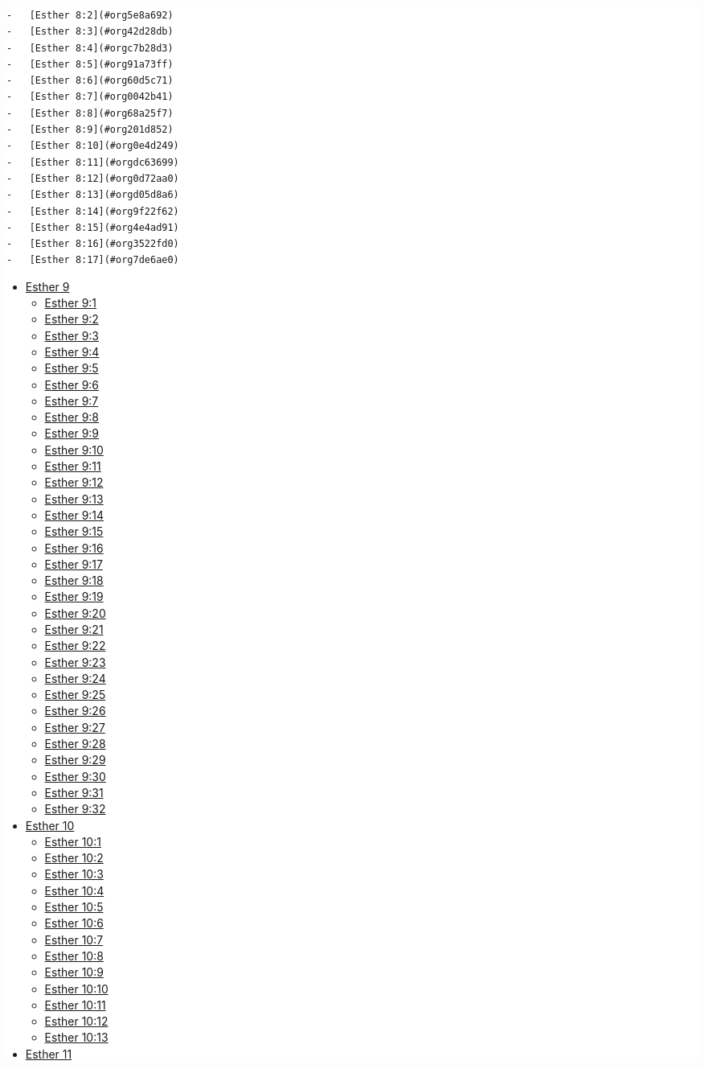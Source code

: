     -   [Esther 8:2](#org5e8a692)
    -   [Esther 8:3](#org42d28db)
    -   [Esther 8:4](#orgc7b28d3)
    -   [Esther 8:5](#org91a73ff)
    -   [Esther 8:6](#org60d5c71)
    -   [Esther 8:7](#org0042b41)
    -   [Esther 8:8](#org68a25f7)
    -   [Esther 8:9](#org201d852)
    -   [Esther 8:10](#org0e4d249)
    -   [Esther 8:11](#orgdc63699)
    -   [Esther 8:12](#org0d72aa0)
    -   [Esther 8:13](#orgd05d8a6)
    -   [Esther 8:14](#org9f22f62)
    -   [Esther 8:15](#org4e4ad91)
    -   [Esther 8:16](#org3522fd0)
    -   [Esther 8:17](#org7de6ae0)
-   [Esther 9](#orgd732494)
    -   [Esther 9:1](#org0d5ebf6)
    -   [Esther 9:2](#org330a408)
    -   [Esther 9:3](#org107efec)
    -   [Esther 9:4](#org1b704a1)
    -   [Esther 9:5](#org78d8a10)
    -   [Esther 9:6](#orgba172b0)
    -   [Esther 9:7](#orgc1ff81d)
    -   [Esther 9:8](#org6b16571)
    -   [Esther 9:9](#org48015d8)
    -   [Esther 9:10](#org34c3195)
    -   [Esther 9:11](#org924faa3)
    -   [Esther 9:12](#orgb488882)
    -   [Esther 9:13](#org85b2c80)
    -   [Esther 9:14](#orge1501d0)
    -   [Esther 9:15](#org83d6fb7)
    -   [Esther 9:16](#org8b38bf4)
    -   [Esther 9:17](#orgddc4977)
    -   [Esther 9:18](#org6b0dbc7)
    -   [Esther 9:19](#orgfc57a93)
    -   [Esther 9:20](#orgbf98123)
    -   [Esther 9:21](#org3095a5c)
    -   [Esther 9:22](#org84bcf6b)
    -   [Esther 9:23](#org9a4560b)
    -   [Esther 9:24](#orgcc03070)
    -   [Esther 9:25](#orgebdeee5)
    -   [Esther 9:26](#orgdaae7d4)
    -   [Esther 9:27](#org09adc14)
    -   [Esther 9:28](#org3889431)
    -   [Esther 9:29](#org94445e3)
    -   [Esther 9:30](#org38b949c)
    -   [Esther 9:31](#orgc44bdb9)
    -   [Esther 9:32](#org868a813)
-   [Esther 10](#org8148a49)
    -   [Esther 10:1](#org0c1633e)
    -   [Esther 10:2](#org30dc33a)
    -   [Esther 10:3](#org57e94a2)
    -   [Esther 10:4](#orgf531331)
    -   [Esther 10:5](#org50337a8)
    -   [Esther 10:6](#org0973dfd)
    -   [Esther 10:7](#org486fba6)
    -   [Esther 10:8](#org3cf6447)
    -   [Esther 10:9](#org7b09001)
    -   [Esther 10:10](#org1b3bc9f)
    -   [Esther 10:11](#orgcdc2963)
    -   [Esther 10:12](#orgff2ba74)
    -   [Esther 10:13](#orga6e5f7e)
-   [Esther 11](#orga1d8527)
